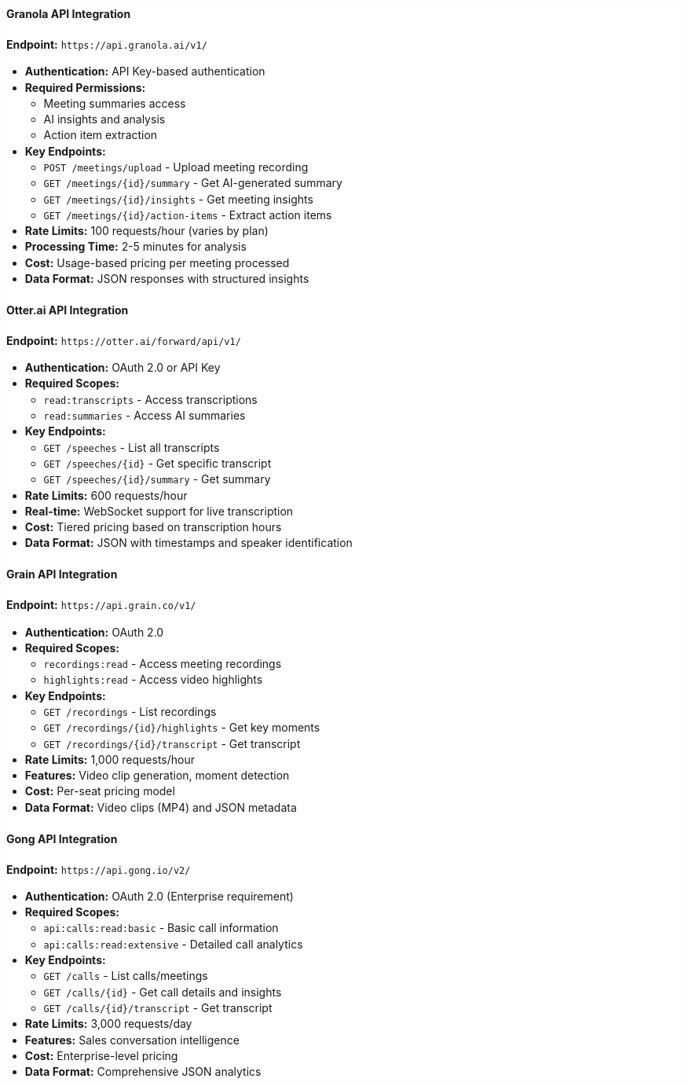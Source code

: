 #### Granola API Integration  
**Endpoint:** `https://api.granola.ai/v1/`
- **Authentication:** API Key-based authentication
- **Required Permissions:**
  - Meeting summaries access
  - AI insights and analysis
  - Action item extraction
- **Key Endpoints:**
  - `POST /meetings/upload` - Upload meeting recording
  - `GET /meetings/{id}/summary` - Get AI-generated summary
  - `GET /meetings/{id}/insights` - Get meeting insights
  - `GET /meetings/{id}/action-items` - Extract action items
- **Rate Limits:** 100 requests/hour (varies by plan)
- **Processing Time:** 2-5 minutes for analysis
- **Cost:** Usage-based pricing per meeting processed
- **Data Format:** JSON responses with structured insights

#### Otter.ai API Integration
**Endpoint:** `https://otter.ai/forward/api/v1/`
- **Authentication:** OAuth 2.0 or API Key
- **Required Scopes:**
  - `read:transcripts` - Access transcriptions
  - `read:summaries` - Access AI summaries
- **Key Endpoints:**
  - `GET /speeches` - List all transcripts
  - `GET /speeches/{id}` - Get specific transcript
  - `GET /speeches/{id}/summary` - Get summary
- **Rate Limits:** 600 requests/hour
- **Real-time:** WebSocket support for live transcription
- **Cost:** Tiered pricing based on transcription hours
- **Data Format:** JSON with timestamps and speaker identification

#### Grain API Integration
**Endpoint:** `https://api.grain.co/v1/`
- **Authentication:** OAuth 2.0
- **Required Scopes:**
  - `recordings:read` - Access meeting recordings
  - `highlights:read` - Access video highlights
- **Key Endpoints:**
  - `GET /recordings` - List recordings
  - `GET /recordings/{id}/highlights` - Get key moments
  - `GET /recordings/{id}/transcript` - Get transcript
- **Rate Limits:** 1,000 requests/hour
- **Features:** Video clip generation, moment detection
- **Cost:** Per-seat pricing model
- **Data Format:** Video clips (MP4) and JSON metadata

#### Gong API Integration
**Endpoint:** `https://api.gong.io/v2/`
- **Authentication:** OAuth 2.0 (Enterprise requirement)
- **Required Scopes:**
  - `api:calls:read:basic` - Basic call information
  - `api:calls:read:extensive` - Detailed call analytics
- **Key Endpoints:**
  - `GET /calls` - List calls/meetings
  - `GET /calls/{id}` - Get call details and insights
  - `GET /calls/{id}/transcript` - Get transcript
- **Rate Limits:** 3,000 requests/day
- **Features:** Sales conversation intelligence
- **Cost:** Enterprise-level pricing
- **Data Format:** Comprehensive JSON analytics
